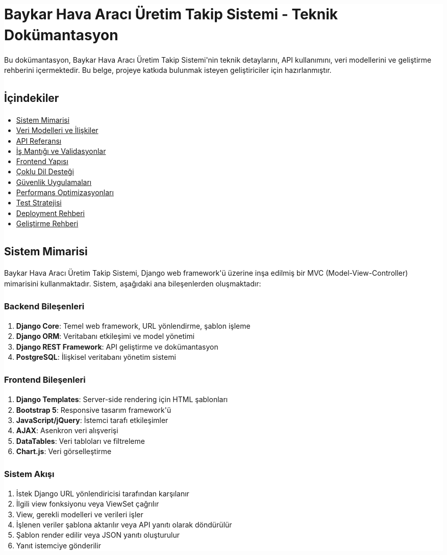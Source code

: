 # Baykar Hava Aracı Üretim Takip Sistemi - Teknik Dokümantasyon

Bu dokümantasyon, Baykar Hava Aracı Üretim Takip Sistemi'nin teknik detaylarını, API kullanımını, veri modellerini ve geliştirme rehberini içermektedir. Bu belge, projeye katkıda bulunmak isteyen geliştiriciler için hazırlanmıştır.

## İçindekiler

- [Sistem Mimarisi](#sistem-mimarisi)
- [Veri Modelleri ve İlişkiler](#veri-modelleri-ve-i̇lişkiler)
- [API Referansı](#api-referansı)
- [İş Mantığı ve Validasyonlar](#i̇ş-mantığı-ve-validasyonlar)
- [Frontend Yapısı](#frontend-yapısı)
- [Çoklu Dil Desteği](#çoklu-dil-desteği)
- [Güvenlik Uygulamaları](#güvenlik-uygulamaları)
- [Performans Optimizasyonları](#performans-optimizasyonları)
- [Test Stratejisi](#test-stratejisi)
- [Deployment Rehberi](#deployment-rehberi)
- [Geliştirme Rehberi](#geliştirme-rehberi)

## Sistem Mimarisi

Baykar Hava Aracı Üretim Takip Sistemi, Django web framework'ü üzerine inşa edilmiş bir MVC (Model-View-Controller) mimarisini kullanmaktadır. Sistem, aşağıdaki ana bileşenlerden oluşmaktadır:

### Backend Bileşenleri

1. **Django Core**: Temel web framework, URL yönlendirme, şablon işleme
2. **Django ORM**: Veritabanı etkileşimi ve model yönetimi
3. **Django REST Framework**: API geliştirme ve dokümantasyon
4. **PostgreSQL**: İlişkisel veritabanı yönetim sistemi

### Frontend Bileşenleri

1. **Django Templates**: Server-side rendering için HTML şablonları
2. **Bootstrap 5**: Responsive tasarım framework'ü
3. **JavaScript/jQuery**: İstemci tarafı etkileşimler
4. **AJAX**: Asenkron veri alışverişi
5. **DataTables**: Veri tabloları ve filtreleme
6. **Chart.js**: Veri görselleştirme

### Sistem Akışı

1. İstek Django URL yönlendiricisi tarafından karşılanır
2. İlgili view fonksiyonu veya ViewSet çağrılır
3. View, gerekli modelleri ve verileri işler
4. İşlenen veriler şablona aktarılır veya API yanıtı olarak döndürülür
5. Şablon render edilir veya JSON yanıtı oluşturulur
6. Yanıt istemciye gönderilir
